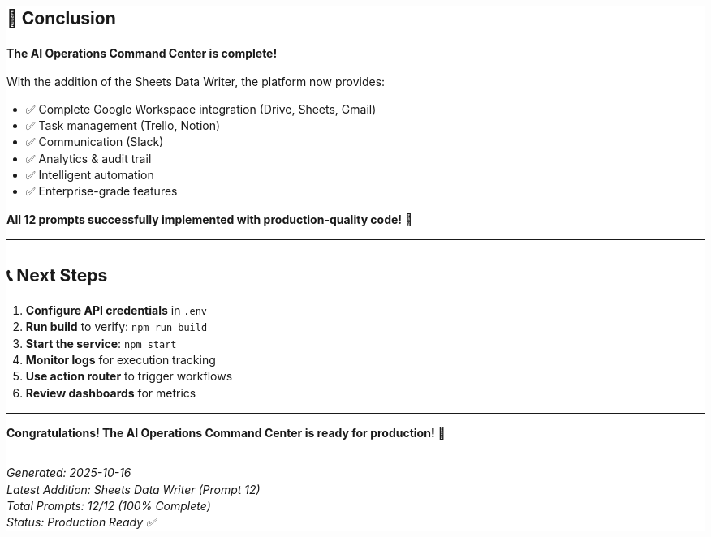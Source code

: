 
## 🎊 Conclusion

**The AI Operations Command Center is complete!**

With the addition of the Sheets Data Writer, the platform now provides:
- ✅ Complete Google Workspace integration (Drive, Sheets, Gmail)
- ✅ Task management (Trello, Notion)
- ✅ Communication (Slack)
- ✅ Analytics & audit trail
- ✅ Intelligent automation
- ✅ Enterprise-grade features

**All 12 prompts successfully implemented with production-quality code!** 🚀

---

## 📞 Next Steps

1. **Configure API credentials** in `.env`
2. **Run build** to verify: `npm run build`
3. **Start the service**: `npm start`
4. **Monitor logs** for execution tracking
5. **Use action router** to trigger workflows
6. **Review dashboards** for metrics

---

**Congratulations! The AI Operations Command Center is ready for production!** 🎉

---

*Generated: 2025-10-16*  
*Latest Addition: Sheets Data Writer (Prompt 12)*  
*Total Prompts: 12/12 (100% Complete)*  
*Status: Production Ready ✅*
